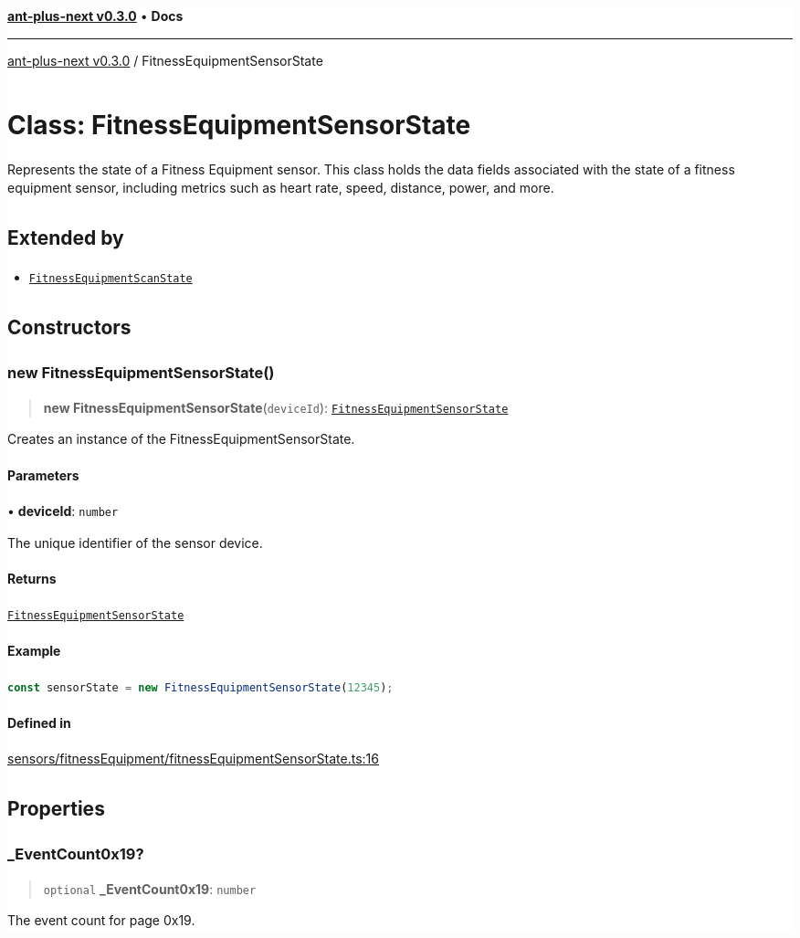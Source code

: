 [**ant-plus-next v0.3.0**](../README.md) • **Docs**

***

[ant-plus-next v0.3.0](../README.md) / FitnessEquipmentSensorState

# Class: FitnessEquipmentSensorState

Represents the state of a Fitness Equipment sensor.
This class holds the data fields associated with the state of a fitness equipment sensor,
including metrics such as heart rate, speed, distance, power, and more.

## Extended by

- [`FitnessEquipmentScanState`](FitnessEquipmentScanState.md)

## Constructors

### new FitnessEquipmentSensorState()

> **new FitnessEquipmentSensorState**(`deviceId`): [`FitnessEquipmentSensorState`](FitnessEquipmentSensorState.md)

Creates an instance of the FitnessEquipmentSensorState.

#### Parameters

• **deviceId**: `number`

The unique identifier of the sensor device.

#### Returns

[`FitnessEquipmentSensorState`](FitnessEquipmentSensorState.md)

#### Example

```ts
const sensorState = new FitnessEquipmentSensorState(12345);
```

#### Defined in

[sensors/fitnessEquipment/fitnessEquipmentSensorState.ts:16](https://github.com/Benjamin-Stefan/ant-plus-next/blob/284d5c599fd81345e0426b3f5a9e656ec481f9ca/src/sensors/fitnessEquipment/fitnessEquipmentSensorState.ts#L16)

## Properties

### \_EventCount0x19?

> `optional` **\_EventCount0x19**: `number`

The event count for page 0x19.
